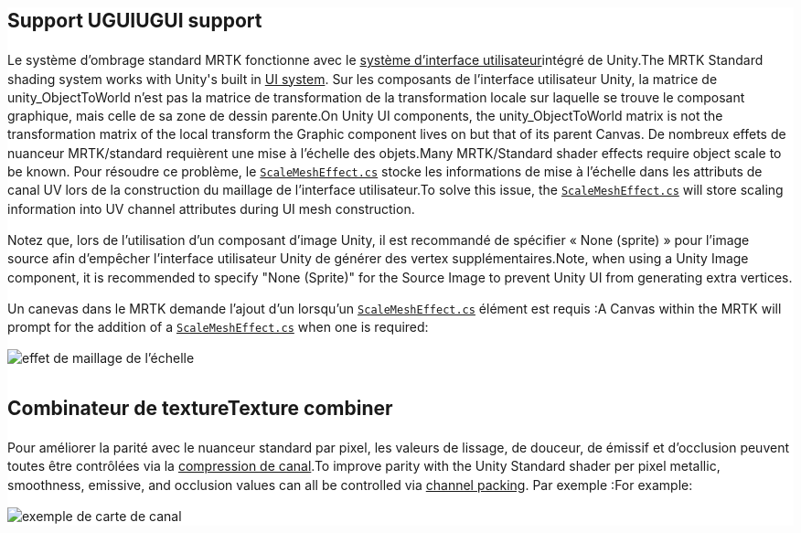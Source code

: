 ## <a name="ugui-support"></a><span data-ttu-id="42d5d-195">Support UGUI</span><span class="sxs-lookup"><span data-stu-id="42d5d-195">UGUI support</span></span>

<span data-ttu-id="42d5d-196">Le système d’ombrage standard MRTK fonctionne avec le [système d’interface utilisateur](https://docs.unity3d.com/Manual/UISystem.html)intégré de Unity.</span><span class="sxs-lookup"><span data-stu-id="42d5d-196">The MRTK Standard shading system works with Unity's built in [UI system](https://docs.unity3d.com/Manual/UISystem.html).</span></span> <span data-ttu-id="42d5d-197">Sur les composants de l’interface utilisateur Unity, la matrice de unity_ObjectToWorld n’est pas la matrice de transformation de la transformation locale sur laquelle se trouve le composant graphique, mais celle de sa zone de dessin parente.</span><span class="sxs-lookup"><span data-stu-id="42d5d-197">On Unity UI components, the unity_ObjectToWorld matrix is not the transformation matrix of the local transform the Graphic component lives on but that of its parent Canvas.</span></span> <span data-ttu-id="42d5d-198">De nombreux effets de nuanceur MRTK/standard requièrent une mise à l’échelle des objets.</span><span class="sxs-lookup"><span data-stu-id="42d5d-198">Many MRTK/Standard shader effects require object scale to be known.</span></span> <span data-ttu-id="42d5d-199">Pour résoudre ce problème, le [`ScaleMeshEffect.cs`](xref:Microsoft.MixedReality.Toolkit.Input.Utilities.ScaleMeshEffect) stocke les informations de mise à l’échelle dans les attributs de canal UV lors de la construction du maillage de l’interface utilisateur.</span><span class="sxs-lookup"><span data-stu-id="42d5d-199">To solve this issue, the [`ScaleMeshEffect.cs`](xref:Microsoft.MixedReality.Toolkit.Input.Utilities.ScaleMeshEffect) will store scaling information into UV channel attributes during UI mesh construction.</span></span>

<span data-ttu-id="42d5d-200">Notez que, lors de l’utilisation d’un composant d’image Unity, il est recommandé de spécifier « None (sprite) » pour l’image source afin d’empêcher l’interface utilisateur Unity de générer des vertex supplémentaires.</span><span class="sxs-lookup"><span data-stu-id="42d5d-200">Note, when using a Unity Image component, it is recommended to specify "None (Sprite)" for the Source Image to prevent Unity UI from generating extra vertices.</span></span>

<span data-ttu-id="42d5d-201">Un canevas dans le MRTK demande l’ajout d’un lorsqu’un [`ScaleMeshEffect.cs`](xref:Microsoft.MixedReality.Toolkit.Input.Utilities.ScaleMeshEffect) élément est requis :</span><span class="sxs-lookup"><span data-stu-id="42d5d-201">A Canvas within the MRTK will prompt for the addition of a [`ScaleMeshEffect.cs`](xref:Microsoft.MixedReality.Toolkit.Input.Utilities.ScaleMeshEffect) when one is required:</span></span>

![effet de maillage de l’échelle](../images/mrtk-standard-shader/MRTK_ScaleMeshEffect.jpg)

## <a name="texture-combiner"></a><span data-ttu-id="42d5d-203">Combinateur de texture</span><span class="sxs-lookup"><span data-stu-id="42d5d-203">Texture combiner</span></span>

<span data-ttu-id="42d5d-204">Pour améliorer la parité avec le nuanceur standard par pixel, les valeurs de lissage, de douceur, de émissif et d’occlusion peuvent toutes être contrôlées via la [compression de canal](http://wiki.polycount.com/wiki/ChannelPacking).</span><span class="sxs-lookup"><span data-stu-id="42d5d-204">To improve parity with the Unity Standard shader per pixel metallic, smoothness, emissive, and occlusion values can all be controlled via [channel packing](http://wiki.polycount.com/wiki/ChannelPacking).</span></span> <span data-ttu-id="42d5d-205">Par exemple :</span><span class="sxs-lookup"><span data-stu-id="42d5d-205">For example:</span></span>

![exemple de carte de canal](../images/mrtk-standard-shader/MRTK_ChannelMap.gif)
